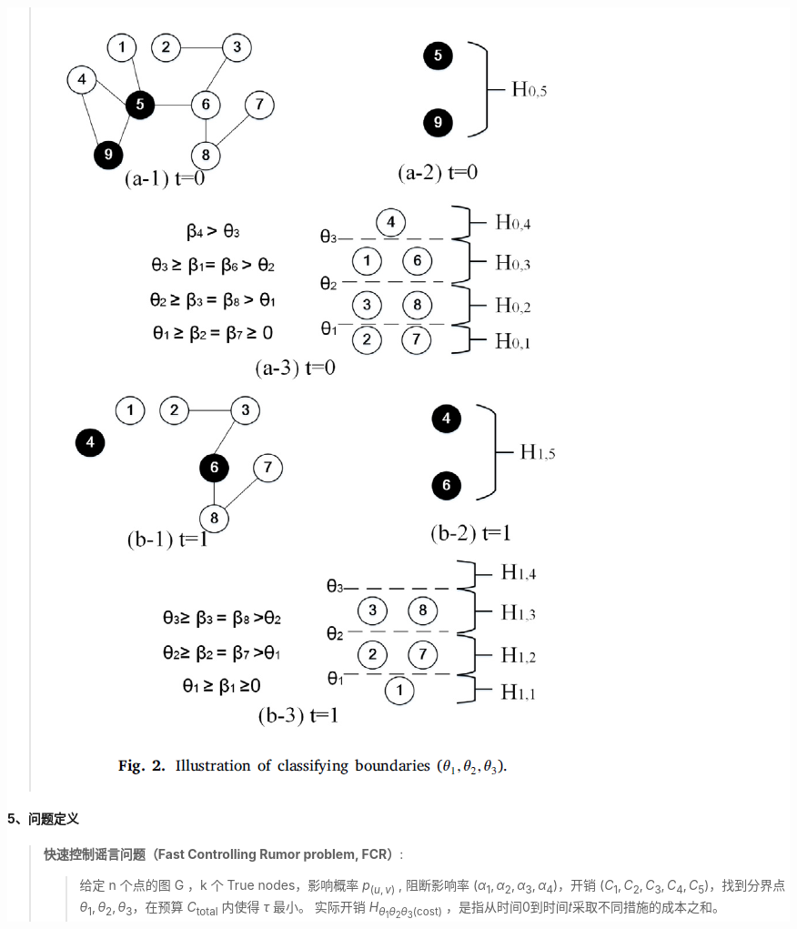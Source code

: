 >  ![](assets/Pasted%20image%2020220929201326.png)

#### 5、问题定义
> **快速控制谣言问题（Fast Controlling Rumor problem, FCR）**:
> >给定 n 个点的图 G ，k 个 True nodes，影响概率 $p_{(u,v)}$ , 阻断影响率  $(\alpha_1,\alpha_2,\alpha_3,\alpha_4)$，开销 $(C_1,C_2,C_3,C_4,C_5)$，找到分界点 $\theta_1,\theta_2,\theta_3$，在预算 $C_{\text{total}}$ 内使得 $\tau$ 最小。
> 实际开销 $H_{\theta_1\theta_2\theta_3(\text{cost})}$ ，是指从时间0到时间𝑡采取不同措施的成本之和。